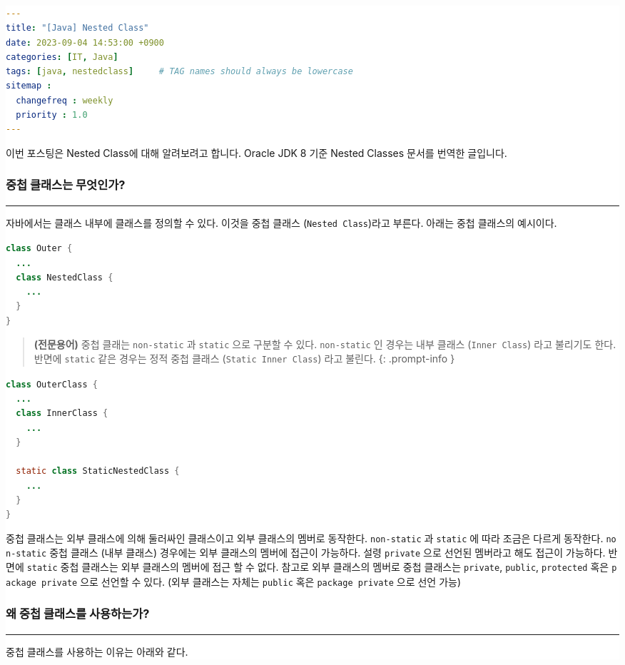 ```yaml
---
title: "[Java] Nested Class"
date: 2023-09-04 14:53:00 +0900
categories: [IT, Java]
tags: [java, nestedclass]     # TAG names should always be lowercase
sitemap :
  changefreq : weekly
  priority : 1.0
---
```


이번 포스팅은 Nested Class에 대해 알려보려고 합니다. Oracle JDK 8 기준 Nested Classes 문서를 번역한 글입니다.


### **중첩 클래스는 무엇인가?**
---
자바에서는 클래스 내부에 클래스를 정의할 수 있다. 이것을 중첩 클래스 (```Nested Class```)라고 부른다.  아래는 중첩 클래스의 예시이다.    

```java    
class Outer {
  ...
  class NestedClass {
    ...
  }
}
```    

> **(전문용어)** 중첩 클래는 ```non-static``` 과 ```static``` 으로 구분할 수 있다. ```non-static``` 인 경우는 내부 클래스 (```Inner Class```) 라고 불리기도 한다. 반면에 ```static``` 같은 경우는 정적 중첩 클래스 (```Static Inner Class```) 라고 불린다.
{: .prompt-info }     


```java    
class OuterClass {
  ...
  class InnerClass {
    ...
  }

  static class StaticNestedClass {
    ...
  }
}
```       

중첩 클래스는 외부 클래스에 의해 둘러싸인 클래스이고 외부 클래스의 멤버로 동작한다. ```non-static``` 과 ```static``` 에 따라 조금은 다르게 동작한다. ```non-static``` 중첩 클래스 (내부 클래스) 경우에는 외부 클래스의 멤버에 접근이 가능하다. 설령 ```private``` 으로 선언된 멤버라고 해도 접근이 가능하다. 반면에 ```static``` 중첩 클래스는 외부 클래스의 멤버에 접근 할 수 없다. 참고로 외부 클래스의 멤버로 중첩 클래스는 ```private```, ```public```, ```protected``` 혹은  ```package private``` 으로 선언할 수 있다. (외부 클래스는 자체는 ```public``` 혹은 ```package private``` 으로 선언 가능)    


### **왜 중첩 클래스를 사용하는가?**  
---
중첩 클래스를 사용하는 이유는 아래와 같다.
